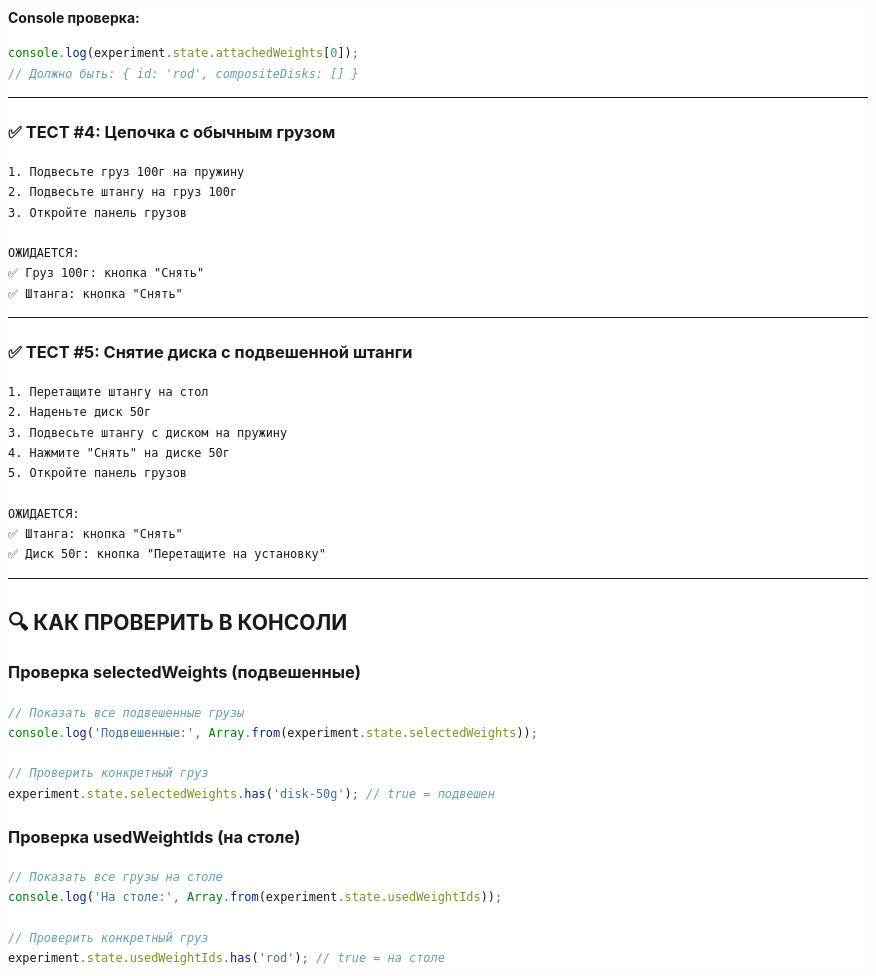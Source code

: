 **Console проверка:**
```javascript
console.log(experiment.state.attachedWeights[0]);
// Должно быть: { id: 'rod', compositeDisks: [] }
```

---

### ✅ ТЕСТ #4: Цепочка с обычным грузом
```
1. Подвесьте груз 100г на пружину
2. Подвесьте штангу на груз 100г
3. Откройте панель грузов

ОЖИДАЕТСЯ:
✅ Груз 100г: кнопка "Снять"
✅ Штанга: кнопка "Снять"
```

---

### ✅ ТЕСТ #5: Снятие диска с подвешенной штанги
```
1. Перетащите штангу на стол
2. Наденьте диск 50г
3. Подвесьте штангу с диском на пружину
4. Нажмите "Снять" на диске 50г
5. Откройте панель грузов

ОЖИДАЕТСЯ:
✅ Штанга: кнопка "Снять"
✅ Диск 50г: кнопка "Перетащите на установку"
```

---

## 🔍 КАК ПРОВЕРИТЬ В КОНСОЛИ

### Проверка selectedWeights (подвешенные)
```javascript
// Показать все подвешенные грузы
console.log('Подвешенные:', Array.from(experiment.state.selectedWeights));

// Проверить конкретный груз
experiment.state.selectedWeights.has('disk-50g'); // true = подвешен
```

### Проверка usedWeightIds (на столе)
```javascript
// Показать все грузы на столе
console.log('На столе:', Array.from(experiment.state.usedWeightIds));

// Проверить конкретный груз
experiment.state.usedWeightIds.has('rod'); // true = на столе
```
